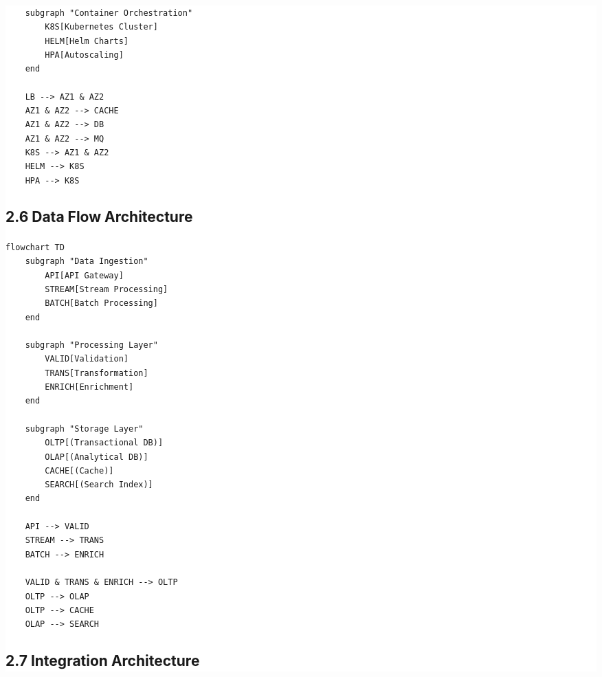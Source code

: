 ```mermaid
    subgraph "Container Orchestration"
        K8S[Kubernetes Cluster]
        HELM[Helm Charts]
        HPA[Autoscaling]
    end

    LB --> AZ1 & AZ2
    AZ1 & AZ2 --> CACHE
    AZ1 & AZ2 --> DB
    AZ1 & AZ2 --> MQ
    K8S --> AZ1 & AZ2
    HELM --> K8S
    HPA --> K8S
```

## 2.6 Data Flow Architecture

```mermaid
flowchart TD
    subgraph "Data Ingestion"
        API[API Gateway]
        STREAM[Stream Processing]
        BATCH[Batch Processing]
    end

    subgraph "Processing Layer"
        VALID[Validation]
        TRANS[Transformation]
        ENRICH[Enrichment]
    end

    subgraph "Storage Layer"
        OLTP[(Transactional DB)]
        OLAP[(Analytical DB)]
        CACHE[(Cache)]
        SEARCH[(Search Index)]
    end

    API --> VALID
    STREAM --> TRANS
    BATCH --> ENRICH

    VALID & TRANS & ENRICH --> OLTP
    OLTP --> OLAP
    OLTP --> CACHE
    OLAP --> SEARCH
```

## 2.7 Integration Architecture
